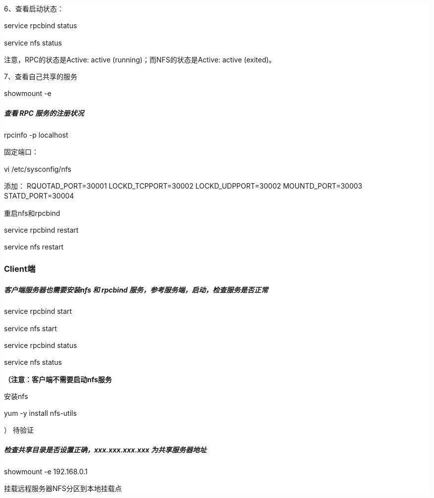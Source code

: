 6、查看启动状态：

service rpcbind status  

service nfs status 

注意，RPC的状态是Active: active (running)；而NFS的状态是Active: active (exited)。

7、查看自己共享的服务

showmount -e 

##### 查看 RPC 服务的注册状况

rpcinfo -p localhost  

固定端口：

vi /etc/sysconfig/nfs

添加：
RQUOTAD_PORT=30001
LOCKD_TCPPORT=30002
LOCKD_UDPPORT=30002
MOUNTD_PORT=30003
STATD_PORT=30004



重启nfs和rpcbind

service rpcbind restart

service nfs restart



### Client端

##### 客户端服务器也需要安装nfs 和 rpcbind 服务，参考服务端，启动，检查服务是否正常

service rpcbind start

service nfs start  

service rpcbind status 

service nfs status 

**（注意：客户端不需要启动nfs服务**

安装nfs

 yum -y install nfs-utils

）  待验证

##### 检查共享目录是否设置正确，xxx.xxx.xxx.xxx 为共享服务器地址

showmount -e 192.168.0.1

挂载远程服务器NFS分区到本地挂载点
